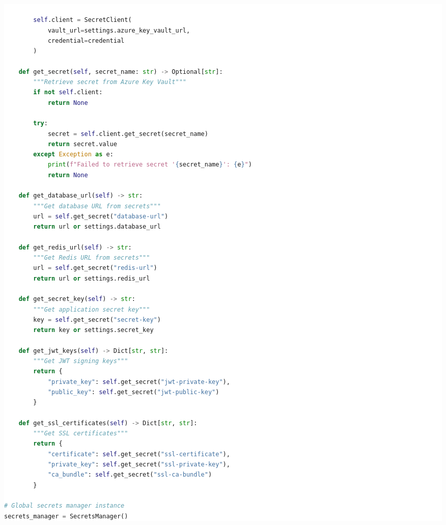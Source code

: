 ```python
        
        self.client = SecretClient(
            vault_url=settings.azure_key_vault_url,
            credential=credential
        )
    
    def get_secret(self, secret_name: str) -> Optional[str]:
        """Retrieve secret from Azure Key Vault"""
        if not self.client:
            return None
            
        try:
            secret = self.client.get_secret(secret_name)
            return secret.value
        except Exception as e:
            print(f"Failed to retrieve secret '{secret_name}': {e}")
            return None
    
    def get_database_url(self) -> str:
        """Get database URL from secrets"""
        url = self.get_secret("database-url")
        return url or settings.database_url
    
    def get_redis_url(self) -> str:
        """Get Redis URL from secrets"""
        url = self.get_secret("redis-url")
        return url or settings.redis_url
    
    def get_secret_key(self) -> str:
        """Get application secret key"""
        key = self.get_secret("secret-key")
        return key or settings.secret_key
    
    def get_jwt_keys(self) -> Dict[str, str]:
        """Get JWT signing keys"""
        return {
            "private_key": self.get_secret("jwt-private-key"),
            "public_key": self.get_secret("jwt-public-key")
        }
    
    def get_ssl_certificates(self) -> Dict[str, str]:
        """Get SSL certificates"""
        return {
            "certificate": self.get_secret("ssl-certificate"),
            "private_key": self.get_secret("ssl-private-key"),
            "ca_bundle": self.get_secret("ssl-ca-bundle")
        }

# Global secrets manager instance
secrets_manager = SecretsManager()
```
